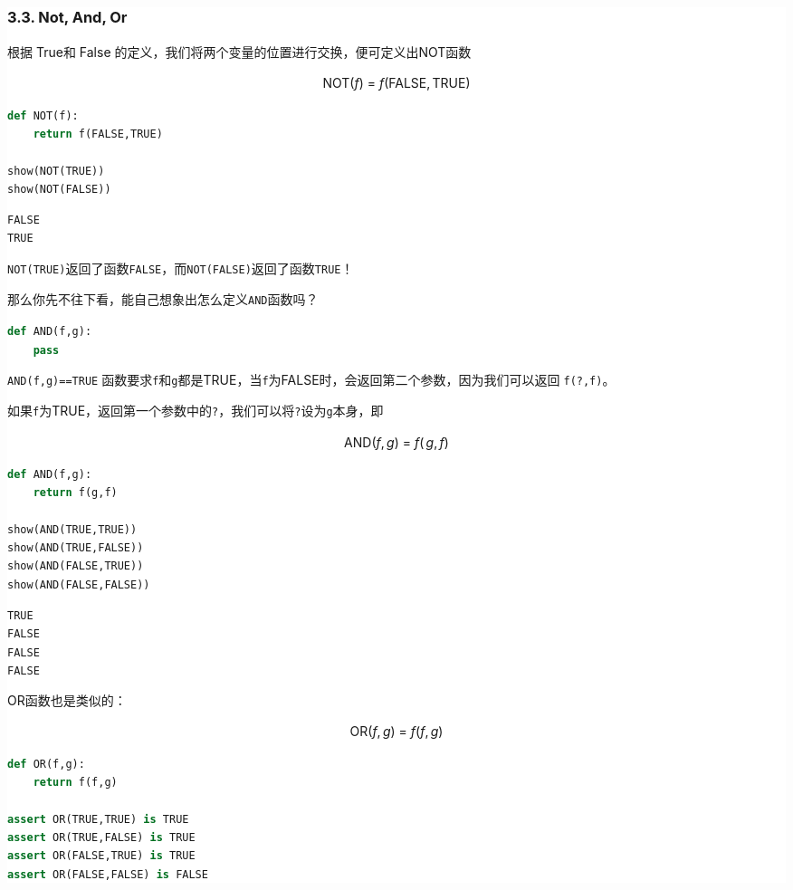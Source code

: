 ### 3.3. Not, And, Or

根据 True和 False 的定义，我们将两个变量的位置进行交换，便可定义出NOT函数

$$
\text{NOT}(f)  \ = \ f(\text{FALSE},\text{TRUE})
$$

```python
def NOT(f):
    return f(FALSE,TRUE)

show(NOT(TRUE))
show(NOT(FALSE))
```

    FALSE
    TRUE

`NOT(TRUE)`返回了函数`FALSE`，而`NOT(FALSE)`返回了函数`TRUE`！

那么你先不往下看，能自己想象出怎么定义`AND`函数吗？

```python
def AND(f,g):
    pass
```

`AND(f,g)==TRUE` 函数要求`f`和`g`都是TRUE，当`f`为FALSE时，会返回第二个参数，因为我们可以返回 `f(?,f)`。

如果`f`为TRUE，返回第一个参数中的`?`，我们可以将`?`设为`g`本身，即

$$
\text{AND}(f,g) \ = \ f(\,g, f)
$$

```python
def AND(f,g): 
    return f(g,f)

show(AND(TRUE,TRUE))
show(AND(TRUE,FALSE))
show(AND(FALSE,TRUE))
show(AND(FALSE,FALSE))
```

    TRUE
    FALSE
    FALSE
    FALSE

OR函数也是类似的：

$$
\text{OR}(f,g) \ = \ f(f,g )
$$

```python
def OR(f,g):  
    return f(f,g)

assert OR(TRUE,TRUE) is TRUE
assert OR(TRUE,FALSE) is TRUE
assert OR(FALSE,TRUE) is TRUE
assert OR(FALSE,FALSE) is FALSE
```
